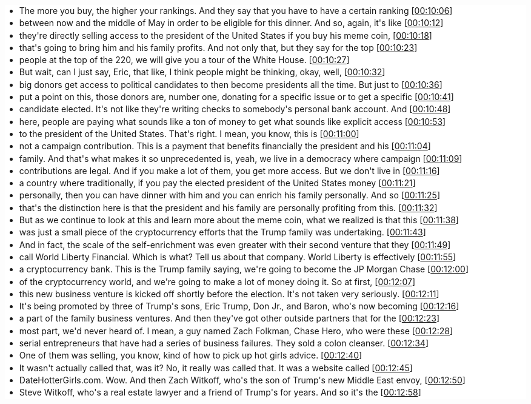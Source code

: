 *  The more you buy, the higher your rankings. And they say that you have to have a certain ranking [[00:10:06](https://www.youtube.com/watch?v=rjB4DKkgRHg&t=606.8199999999999s)]
*  between now and the middle of May in order to be eligible for this dinner. And so, again, it's like [[00:10:12](https://www.youtube.com/watch?v=rjB4DKkgRHg&t=612.5s)]
*  they're directly selling access to the president of the United States if you buy his meme coin, [[00:10:18](https://www.youtube.com/watch?v=rjB4DKkgRHg&t=618.42s)]
*  that's going to bring him and his family profits. And not only that, but they say for the top [[00:10:23](https://www.youtube.com/watch?v=rjB4DKkgRHg&t=623.14s)]
*  people at the top of the 220, we will give you a tour of the White House. [[00:10:27](https://www.youtube.com/watch?v=rjB4DKkgRHg&t=627.86s)]
*  But wait, can I just say, Eric, that like, I think people might be thinking, okay, well, [[00:10:32](https://www.youtube.com/watch?v=rjB4DKkgRHg&t=632.58s)]
*  big donors get access to political candidates to then become presidents all the time. But just to [[00:10:36](https://www.youtube.com/watch?v=rjB4DKkgRHg&t=636.1s)]
*  put a point on this, those donors are, number one, donating for a specific issue or to get a specific [[00:10:41](https://www.youtube.com/watch?v=rjB4DKkgRHg&t=641.54s)]
*  candidate elected. It's not like they're writing checks to somebody's personal bank account. And [[00:10:48](https://www.youtube.com/watch?v=rjB4DKkgRHg&t=648.34s)]
*  here, people are paying what sounds like a ton of money to get what sounds like explicit access [[00:10:53](https://www.youtube.com/watch?v=rjB4DKkgRHg&t=653.38s)]
*  to the president of the United States. That's right. I mean, you know, this is [[00:11:00](https://www.youtube.com/watch?v=rjB4DKkgRHg&t=660.26s)]
*  not a campaign contribution. This is a payment that benefits financially the president and his [[00:11:04](https://www.youtube.com/watch?v=rjB4DKkgRHg&t=664.42s)]
*  family. And that's what makes it so unprecedented is, yeah, we live in a democracy where campaign [[00:11:09](https://www.youtube.com/watch?v=rjB4DKkgRHg&t=669.4599999999999s)]
*  contributions are legal. And if you make a lot of them, you get more access. But we don't live in [[00:11:16](https://www.youtube.com/watch?v=rjB4DKkgRHg&t=676.02s)]
*  a country where traditionally, if you pay the elected president of the United States money [[00:11:21](https://www.youtube.com/watch?v=rjB4DKkgRHg&t=681.22s)]
*  personally, then you can have dinner with him and you can enrich his family personally. And so [[00:11:25](https://www.youtube.com/watch?v=rjB4DKkgRHg&t=685.94s)]
*  that's the distinction here is that the president and his family are personally profiting from this. [[00:11:32](https://www.youtube.com/watch?v=rjB4DKkgRHg&t=692.4200000000001s)]
*  But as we continue to look at this and learn more about the meme coin, what we realized is that this [[00:11:38](https://www.youtube.com/watch?v=rjB4DKkgRHg&t=698.4200000000001s)]
*  was just a small piece of the cryptocurrency efforts that the Trump family was undertaking. [[00:11:43](https://www.youtube.com/watch?v=rjB4DKkgRHg&t=703.86s)]
*  And in fact, the scale of the self-enrichment was even greater with their second venture that they [[00:11:49](https://www.youtube.com/watch?v=rjB4DKkgRHg&t=709.62s)]
*  call World Liberty Financial. Which is what? Tell us about that company. World Liberty is effectively [[00:11:55](https://www.youtube.com/watch?v=rjB4DKkgRHg&t=715.46s)]
*  a cryptocurrency bank. This is the Trump family saying, we're going to become the JP Morgan Chase [[00:12:00](https://www.youtube.com/watch?v=rjB4DKkgRHg&t=720.98s)]
*  of the cryptocurrency world, and we're going to make a lot of money doing it. So at first, [[00:12:07](https://www.youtube.com/watch?v=rjB4DKkgRHg&t=727.3s)]
*  this new business venture is kicked off shortly before the election. It's not taken very seriously. [[00:12:11](https://www.youtube.com/watch?v=rjB4DKkgRHg&t=731.94s)]
*  It's being promoted by three of Trump's sons, Eric Trump, Don Jr., and Baron, who's now becoming [[00:12:16](https://www.youtube.com/watch?v=rjB4DKkgRHg&t=736.74s)]
*  a part of the family business ventures. And then they've got other outside partners that for the [[00:12:23](https://www.youtube.com/watch?v=rjB4DKkgRHg&t=743.0600000000001s)]
*  most part, we'd never heard of. I mean, a guy named Zach Folkman, Chase Hero, who were these [[00:12:28](https://www.youtube.com/watch?v=rjB4DKkgRHg&t=748.1800000000001s)]
*  serial entrepreneurs that have had a series of business failures. They sold a colon cleanser. [[00:12:34](https://www.youtube.com/watch?v=rjB4DKkgRHg&t=754.5s)]
*  One of them was selling, you know, kind of how to pick up hot girls advice. [[00:12:40](https://www.youtube.com/watch?v=rjB4DKkgRHg&t=760.5s)]
*  It wasn't actually called that, was it? No, it really was called that. It was a website called [[00:12:45](https://www.youtube.com/watch?v=rjB4DKkgRHg&t=765.9399999999999s)]
*  DateHotterGirls.com. Wow. And then Zach Witkoff, who's the son of Trump's new Middle East envoy, [[00:12:50](https://www.youtube.com/watch?v=rjB4DKkgRHg&t=770.18s)]
*  Steve Witkoff, who's a real estate lawyer and a friend of Trump's for years. And so it's the [[00:12:58](https://www.youtube.com/watch?v=rjB4DKkgRHg&t=778.66s)]
